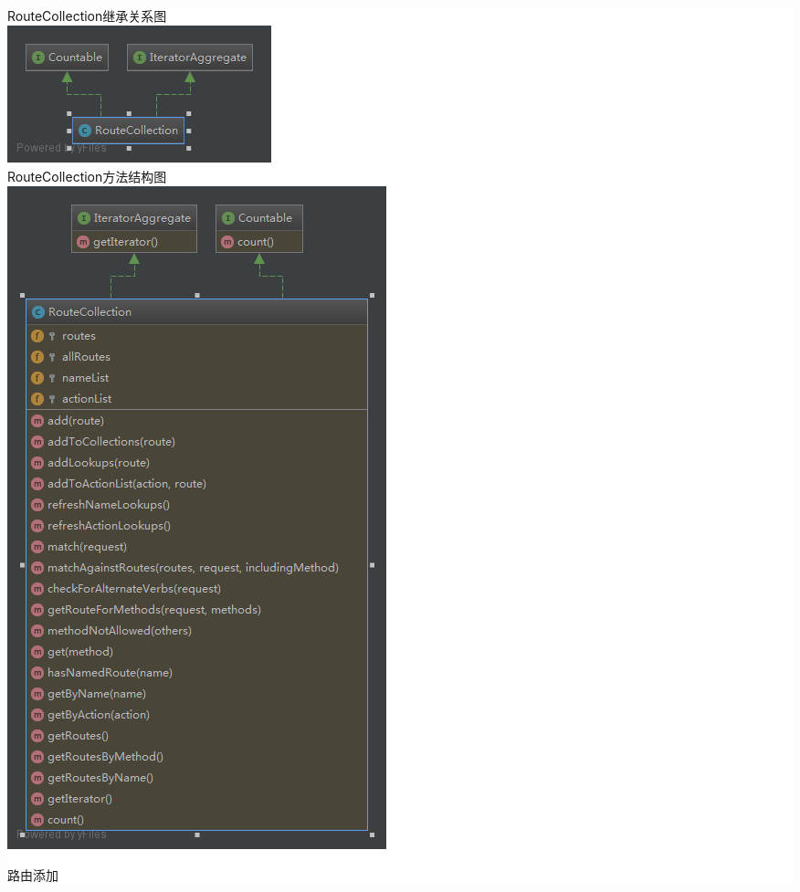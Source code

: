 RouteCollection继承关系图  
![get](images/route/RouteCollection.png)  
RouteCollection方法结构图  
![get](images/route/RouteCollection2.png)    

路由添加  
